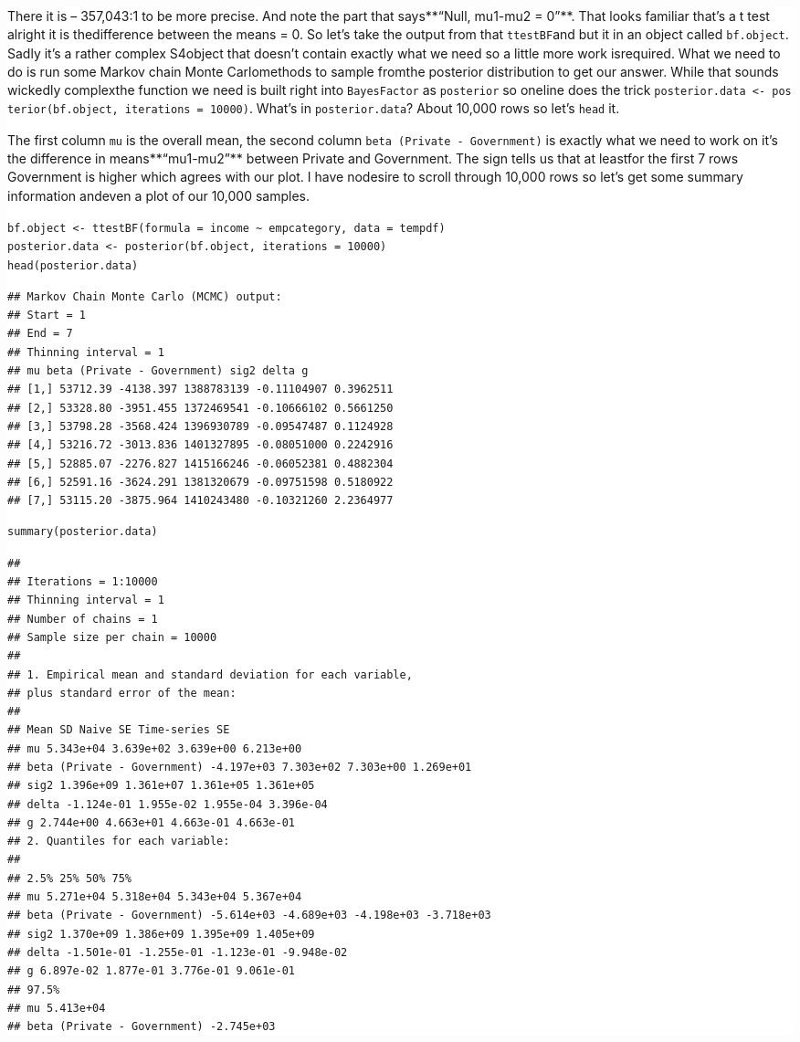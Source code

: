 There it is – 357,043:1 to be more precise. And note the part that says**“Null, mu1-mu2 = 0”**. That looks familiar that’s a t test alright it is thedifference between the means = 0. So let’s take the output from that `ttestBF`and but it in an object called `bf.object`. Sadly it’s a rather complex S4object that doesn’t contain exactly what we need so a little more work isrequired. What we need to do is run some Markov chain Monte Carlomethods to sample fromthe posterior distribution to get our answer. While that sounds wickedly complexthe function we need is built right into `BayesFactor` as `posterior` so oneline does the trick `posterior.data <- posterior(bf.object, iterations = 10000)`. What’s in `posterior.data`? About 10,000 rows so let’s `head` it.

The first column `mu` is the overall mean, the second column `beta (Private - Government)` is exactly what we need to work on it’s the difference in means**“mu1-mu2”** between Private and Government. The sign tells us that at leastfor the first 7 rows Government is higher which agrees with our plot. I have nodesire to scroll through 10,000 rows so let’s get some summary information andeven a plot of our 10,000 samples.

```
bf.object <- ttestBF(formula = income ~ empcategory, data = tempdf)
posterior.data <- posterior(bf.object, iterations = 10000)
head(posterior.data)
```

```
## Markov Chain Monte Carlo (MCMC) output:
## Start = 1 
## End = 7 
## Thinning interval = 1 
## mu beta (Private - Government) sig2 delta g
## [1,] 53712.39 -4138.397 1388783139 -0.11104907 0.3962511
## [2,] 53328.80 -3951.455 1372469541 -0.10666102 0.5661250
## [3,] 53798.28 -3568.424 1396930789 -0.09547487 0.1124928
## [4,] 53216.72 -3013.836 1401327895 -0.08051000 0.2242916
## [5,] 52885.07 -2276.827 1415166246 -0.06052381 0.4882304
## [6,] 52591.16 -3624.291 1381320679 -0.09751598 0.5180922
## [7,] 53115.20 -3875.964 1410243480 -0.10321260 2.2364977
```

```
summary(posterior.data)
```

```
## 
## Iterations = 1:10000
## Thinning interval = 1 
## Number of chains = 1 
## Sample size per chain = 10000 
## 
## 1. Empirical mean and standard deviation for each variable,
## plus standard error of the mean:
## 
## Mean SD Naive SE Time-series SE
## mu 5.343e+04 3.639e+02 3.639e+00 6.213e+00
## beta (Private - Government) -4.197e+03 7.303e+02 7.303e+00 1.269e+01
## sig2 1.396e+09 1.361e+07 1.361e+05 1.361e+05
## delta -1.124e-01 1.955e-02 1.955e-04 3.396e-04
## g 2.744e+00 4.663e+01 4.663e-01 4.663e-01
## 2. Quantiles for each variable:
## 
## 2.5% 25% 50% 75%
## mu 5.271e+04 5.318e+04 5.343e+04 5.367e+04
## beta (Private - Government) -5.614e+03 -4.689e+03 -4.198e+03 -3.718e+03
## sig2 1.370e+09 1.386e+09 1.395e+09 1.405e+09
## delta -1.501e-01 -1.255e-01 -1.123e-01 -9.948e-02
## g 6.897e-02 1.877e-01 3.776e-01 9.061e-01
## 97.5%
## mu 5.413e+04
## beta (Private - Government) -2.745e+03
```